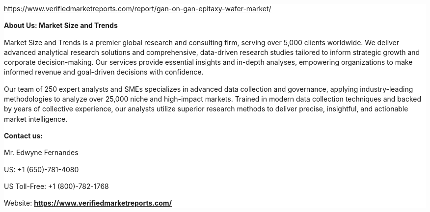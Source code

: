 <a href="https://www.verifiedmarketreports.com/report/gan-on-gan-epitaxy-wafer-market/">https://www.verifiedmarketreports.com/report/gan-on-gan-epitaxy-wafer-market/</a></strong></p><p><strong>About Us: Market Size and Trends</strong></p><p>Market Size and Trends is a premier global research and consulting firm, serving over 5,000 clients worldwide. We deliver advanced analytical research solutions and comprehensive, data-driven research studies tailored to inform strategic growth and corporate decision-making. Our services provide essential insights and in-depth analyses, empowering organizations to make informed revenue and goal-driven decisions with confidence.</p><p>Our team of 250 expert analysts and SMEs specializes in advanced data collection and governance, applying industry-leading methodologies to analyze over 25,000 niche and high-impact markets. Trained in modern data collection techniques and backed by years of collective experience, our analysts utilize superior research methods to deliver precise, insightful, and actionable market intelligence.</p><p><strong>Contact us:</strong></p><p>Mr. Edwyne Fernandes</p><p>US: +1 (650)-781-4080</p><p>US Toll-Free: +1 (800)-782-1768</p><p>Website: <strong><a href="https://www.verifiedmarketreports.com/">https://www.verifiedmarketreports.com/</a></strong></p>
